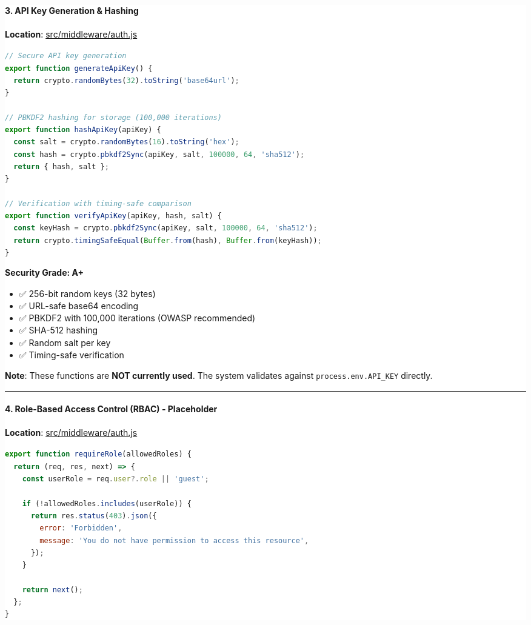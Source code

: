 
#### 3. **API Key Generation & Hashing**

**Location**: [src/middleware/auth.js](src/middleware/auth.js:107-127)

```javascript
// Secure API key generation
export function generateApiKey() {
  return crypto.randomBytes(32).toString('base64url');
}

// PBKDF2 hashing for storage (100,000 iterations)
export function hashApiKey(apiKey) {
  const salt = crypto.randomBytes(16).toString('hex');
  const hash = crypto.pbkdf2Sync(apiKey, salt, 100000, 64, 'sha512');
  return { hash, salt };
}

// Verification with timing-safe comparison
export function verifyApiKey(apiKey, hash, salt) {
  const keyHash = crypto.pbkdf2Sync(apiKey, salt, 100000, 64, 'sha512');
  return crypto.timingSafeEqual(Buffer.from(hash), Buffer.from(keyHash));
}
```

**Security Grade: A+**
- ✅ 256-bit random keys (32 bytes)
- ✅ URL-safe base64 encoding
- ✅ PBKDF2 with 100,000 iterations (OWASP recommended)
- ✅ SHA-512 hashing
- ✅ Random salt per key
- ✅ Timing-safe verification

**Note**: These functions are **NOT currently used**. The system validates against `process.env.API_KEY` directly.

---

#### 4. **Role-Based Access Control (RBAC) - Placeholder**

**Location**: [src/middleware/auth.js](src/middleware/auth.js:133-159)

```javascript
export function requireRole(allowedRoles) {
  return (req, res, next) => {
    const userRole = req.user?.role || 'guest';

    if (!allowedRoles.includes(userRole)) {
      return res.status(403).json({
        error: 'Forbidden',
        message: 'You do not have permission to access this resource',
      });
    }

    return next();
  };
}
```
